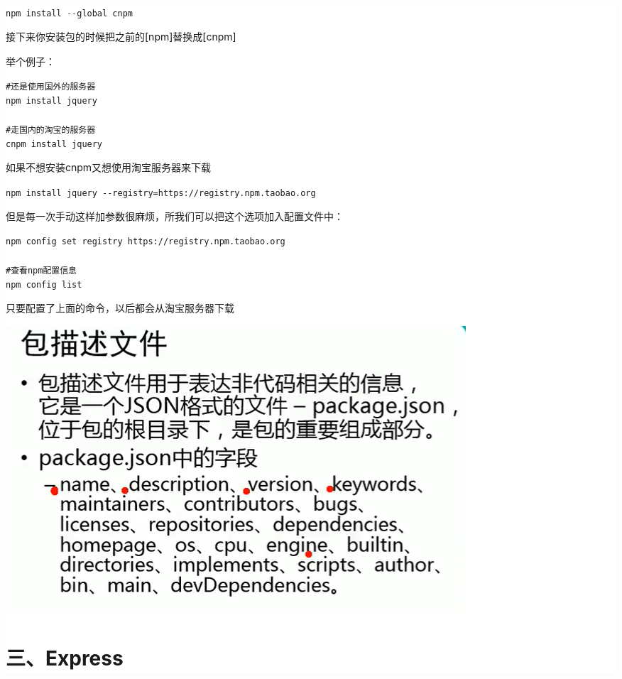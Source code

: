 ```c
npm install --global cnpm
```

接下来你安装包的时候把之前的[npm]替换成[cnpm]

举个例子：

```shell
#还是使用国外的服务器
npm install jquery

#走国内的淘宝的服务器
cnpm install jquery
```

如果不想安装cnpm又想使用淘宝服务器来下载

```shell
npm install jquery --registry=https://registry.npm.taobao.org
```

但是每一次手动这样加参数很麻烦，所我们可以把这个选项加入配置文件中：

```shell
npm config set registry https://registry.npm.taobao.org

#查看npm配置信息
npm config list
```

只要配置了上面的命令，以后都会从淘宝服务器下载

![image-20210129175321744](img/image-20210129175321744.png)

# 三、Express
